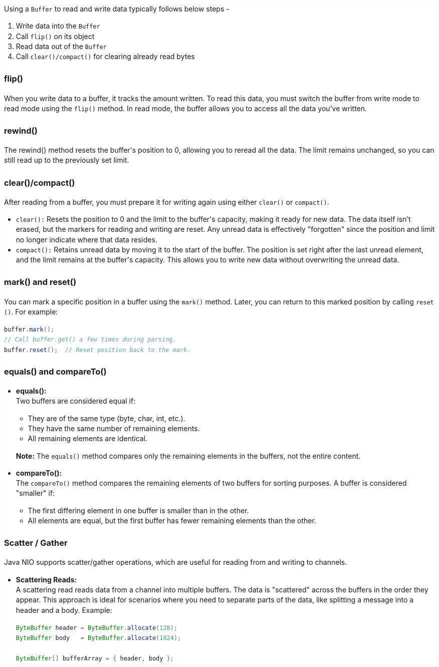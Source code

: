Using a `Buffer` to read and write data typically follows below steps -
1. Write data into the `Buffer`
2. Call `flip()` on its object
3. Read data out of the `Buffer`
4. Call `clear()/compact()` for clearing already read bytes

### flip()
When you write data to a buffer, it tracks the amount written. To read this data, you must switch the buffer from write mode to read mode using the `flip()` method. In read mode, the buffer allows you to access all the data you’ve written.

### rewind()
The rewind() method resets the buffer's position to 0, allowing you to reread all the data. The limit remains unchanged, so you can still read up to the previously set limit.

### clear()/compact()
After reading from a buffer, you must prepare it for writing again using either `clear()` or `compact()`.
- `clear():` Resets the position to 0 and the limit to the buffer's capacity, making it ready for new data. The data itself isn’t erased, but the markers for reading and writing are reset. Any unread data is effectively "forgotten" since the position and limit no longer indicate where that data resides.
- `compact():` Retains unread data by moving it to the start of the buffer. The position is set right after the last unread element, and the limit remains at the buffer's capacity. This allows you to write new data without overwriting the unread data.

### mark() and reset()
You can mark a specific position in a buffer using the `mark()` method. Later, you can return to this marked position by calling `reset()`. For example:
```java
buffer.mark();
// Call buffer.get() a few times during parsing.
buffer.reset();  // Reset position back to the mark.
```

### equals() and compareTo()
- **equals():**  
  Two buffers are considered equal if:
  - They are of the same type (byte, char, int, etc.).
  - They have the same number of remaining elements.
  - All remaining elements are identical.
  
  **Note:** The `equals()` method compares only the remaining elements in the buffers, not the entire content.

- **compareTo():**  
  The `compareTo()` method compares the remaining elements of two buffers for sorting purposes. A buffer is considered "smaller" if:
  - The first differing element in one buffer is smaller than in the other.
  - All elements are equal, but the first buffer has fewer remaining elements than the other.

### Scatter / Gather
Java NIO supports scatter/gather operations, which are useful for reading from and writing to channels.
- **Scattering Reads:**  
  A scattering read reads data from a channel into multiple buffers. The data is "scattered" across the buffers in the order they appear. This approach is ideal for scenarios where you need to separate parts of the data, like splitting a message into a header and a body.
  Example:
  ```java
  ByteBuffer header = ByteBuffer.allocate(128);
  ByteBuffer body   = ByteBuffer.allocate(1024);

  ByteBuffer[] bufferArray = { header, body };
  ```